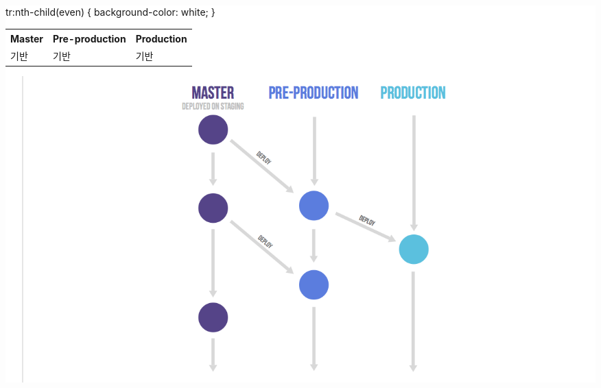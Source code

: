 tr:nth-child(even) {
  background-color: white;
}
</style>
</head>
<body>
<table>
  <tr>
    <th>Master</th>
    <th>Pre-production</th>
    <th>Production</th>
  </tr>
  <tr>
    <td>기반</td>
    <td>기반</td>
    <td>기반</td>
  </tr>

</table>

</body>
</html>



><center><img src="../image/gitlab_flow_environment_branches.png" width=400px></center>
